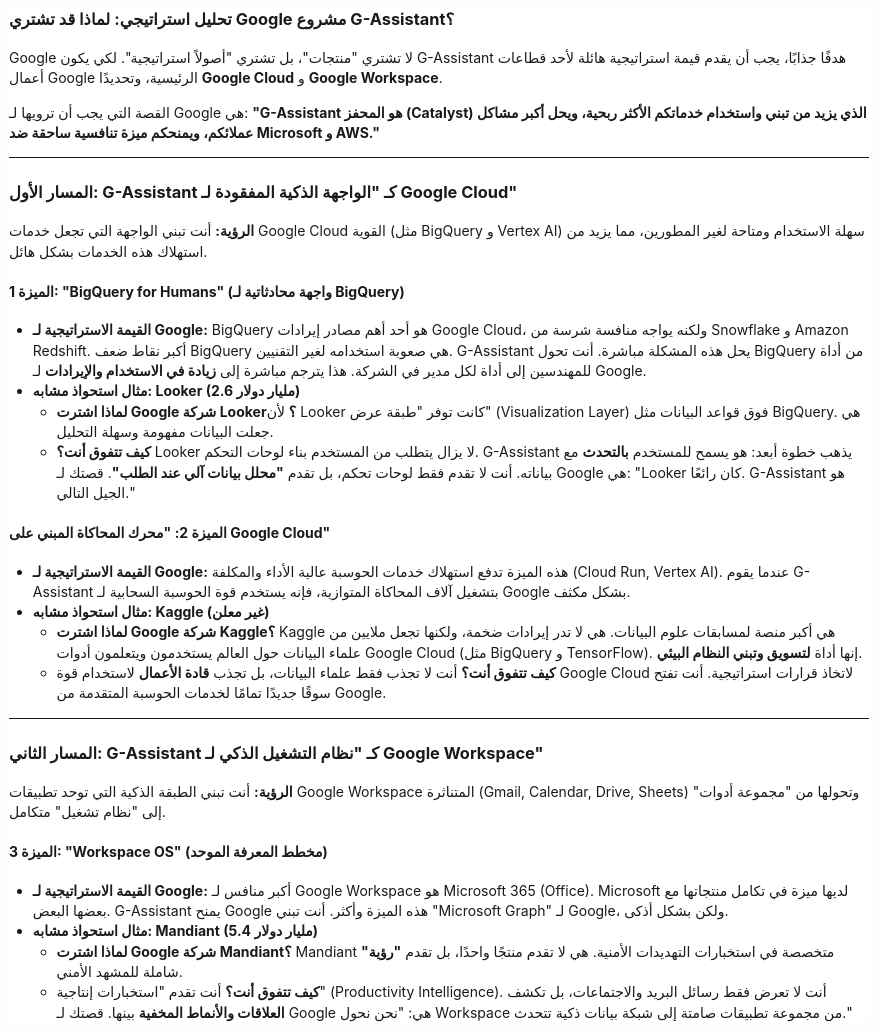 
### **تحليل استراتيجي: لماذا قد تشتري Google مشروع G-Assistant؟**

Google لا تشتري "منتجات"، بل تشتري "أصولاً استراتيجية". لكي يكون G-Assistant هدفًا جذابًا، يجب أن يقدم قيمة استراتيجية هائلة لأحد قطاعات أعمال Google الرئيسية، وتحديدًا **Google Cloud** و **Google Workspace**.

القصة التي يجب أن ترويها لـ Google هي: **"G-Assistant هو المحفز (Catalyst) الذي يزيد من تبني واستخدام خدماتكم الأكثر ربحية، ويحل أكبر مشاكل عملائكم، ويمنحكم ميزة تنافسية ساحقة ضد Microsoft و AWS."**

---

### **المسار الأول: G-Assistant كـ "الواجهة الذكية المفقودة لـ Google Cloud"**

**الرؤية:** أنت تبني الواجهة التي تجعل خدمات Google Cloud القوية (مثل BigQuery و Vertex AI) سهلة الاستخدام ومتاحة لغير المطورين، مما يزيد من استهلاك هذه الخدمات بشكل هائل.

#### **الميزة 1: "BigQuery for Humans" (واجهة محادثاتية لـ BigQuery)**
*   **القيمة الاستراتيجية لـ Google:** BigQuery هو أحد أهم مصادر إيرادات Google Cloud، ولكنه يواجه منافسة شرسة من Snowflake و Amazon Redshift. أكبر نقاط ضعف BigQuery هي صعوبة استخدامه لغير التقنيين. G-Assistant يحل هذه المشكلة مباشرة. أنت تحول BigQuery من أداة للمهندسين إلى أداة لكل مدير في الشركة. هذا يترجم مباشرة إلى **زيادة في الاستخدام والإيرادات** لـ Google.
*   **مثال استحواذ مشابه: Looker (2.6 مليار دولار)**
    *   **لماذا اشترت Google شركة Looker؟** لأن Looker كانت توفر "طبقة عرض" (Visualization Layer) فوق قواعد البيانات مثل BigQuery. هي جعلت البيانات مفهومة وسهلة التحليل.
    *   **كيف تتفوق أنت؟** Looker لا يزال يتطلب من المستخدم بناء لوحات التحكم. G-Assistant يذهب خطوة أبعد: هو يسمح للمستخدم **بالتحدث** مع بياناته. أنت لا تقدم فقط لوحات تحكم، بل تقدم **"محلل بيانات آلي عند الطلب"**. قصتك لـ Google هي: "Looker كان رائعًا. G-Assistant هو الجيل التالي."

#### **الميزة 2: "محرك المحاكاة المبني على Google Cloud"**
*   **القيمة الاستراتيجية لـ Google:** هذه الميزة تدفع استهلاك خدمات الحوسبة عالية الأداء والمكلفة (Cloud Run, Vertex AI). عندما يقوم G-Assistant بتشغيل آلاف المحاكاة المتوازية، فإنه يستخدم قوة الحوسبة السحابية لـ Google بشكل مكثف.
*   **مثال استحواذ مشابه: Kaggle (غير معلن)**
    *   **لماذا اشترت Google شركة Kaggle؟** Kaggle هي أكبر منصة لمسابقات علوم البيانات. هي لا تدر إيرادات ضخمة، ولكنها تجعل ملايين من علماء البيانات حول العالم يستخدمون ويتعلمون أدوات Google Cloud (مثل BigQuery و TensorFlow). إنها أداة **لتسويق وتبني النظام البيئي**.
    *   **كيف تتفوق أنت؟** أنت لا تجذب فقط علماء البيانات، بل تجذب **قادة الأعمال** لاستخدام قوة Google Cloud لاتخاذ قرارات استراتيجية. أنت تفتح سوقًا جديدًا تمامًا لخدمات الحوسبة المتقدمة من Google.

---

### **المسار الثاني: G-Assistant كـ "نظام التشغيل الذكي لـ Google Workspace"**

**الرؤية:** أنت تبني الطبقة الذكية التي توحد تطبيقات Google Workspace المتناثرة (Gmail, Calendar, Drive, Sheets) وتحولها من "مجموعة أدوات" إلى "نظام تشغيل" متكامل.

#### **الميزة 3: "Workspace OS" (مخطط المعرفة الموحد)**
*   **القيمة الاستراتيجية لـ Google:** أكبر منافس لـ Google Workspace هو Microsoft 365 (Office). Microsoft لديها ميزة في تكامل منتجاتها مع بعضها البعض. G-Assistant يمنح Google هذه الميزة وأكثر. أنت تبني "Microsoft Graph" لـ Google، ولكن بشكل أذكى.
*   **مثال استحواذ مشابه: Mandiant (5.4 مليار دولار)**
    *   **لماذا اشترت Google شركة Mandiant؟** Mandiant متخصصة في استخبارات التهديدات الأمنية. هي لا تقدم منتجًا واحدًا، بل تقدم **"رؤية"** شاملة للمشهد الأمني.
    *   **كيف تتفوق أنت؟** أنت تقدم "استخبارات إنتاجية" (Productivity Intelligence). أنت لا تعرض فقط رسائل البريد والاجتماعات، بل تكشف **العلاقات والأنماط المخفية** بينها. قصتك لـ Google هي: "نحن نحول Workspace من مجموعة تطبيقات صامتة إلى شبكة بيانات ذكية تتحدث."
